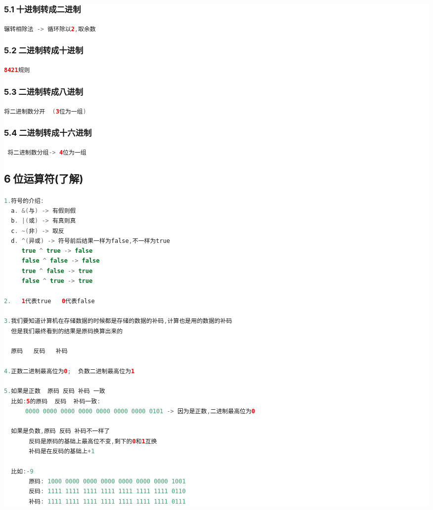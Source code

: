 ### 5.1 十进制转成二进制

```java
辗转相除法 -> 循环除以2,取余数
```

### 5.2 二进制转成十进制

```java
8421规则
```

### 5.3 二进制转成八进制

```java
将二进制数分开  (3位为一组)
```

### 5.4 二进制转成十六进制

```java
 将二进制数分组-> 4位为一组
```

## 6 位运算符(了解)

```java
1.符号的介绍:
  a. &(与) -> 有假则假
  b. |(或) -> 有真则真
  c. ~(非) -> 取反
  d. ^(异或) -> 符号前后结果一样为false,不一样为true
     true ^ true -> false
     false ^ false -> false
     true ^ false -> true
     false ^ true -> true
      
2.   1代表true   0代表false  
      
3.我们要知道计算机在存储数据的时候都是存储的数据的补码,计算也是用的数据的补码 
  但是我们最终看到的结果是原码换算出来的
      
  原码   反码   补码
      
4.正数二进制最高位为0;  负数二进制最高位为1
    
5.如果是正数  原码 反码 补码 一致
  比如:5的原码  反码  补码一致:
      0000 0000 0000 0000 0000 0000 0000 0101 -> 因为是正数,二进制最高位为0
          
  如果是负数,原码 反码 补码不一样了
       反码是原码的基础上最高位不变,剩下的0和1互换
       补码是在反码的基础上+1
          
  比如:-9
       原码: 1000 0000 0000 0000 0000 0000 0000 1001
       反码: 1111 1111 1111 1111 1111 1111 1111 0110
       补码: 1111 1111 1111 1111 1111 1111 1111 0111
```
